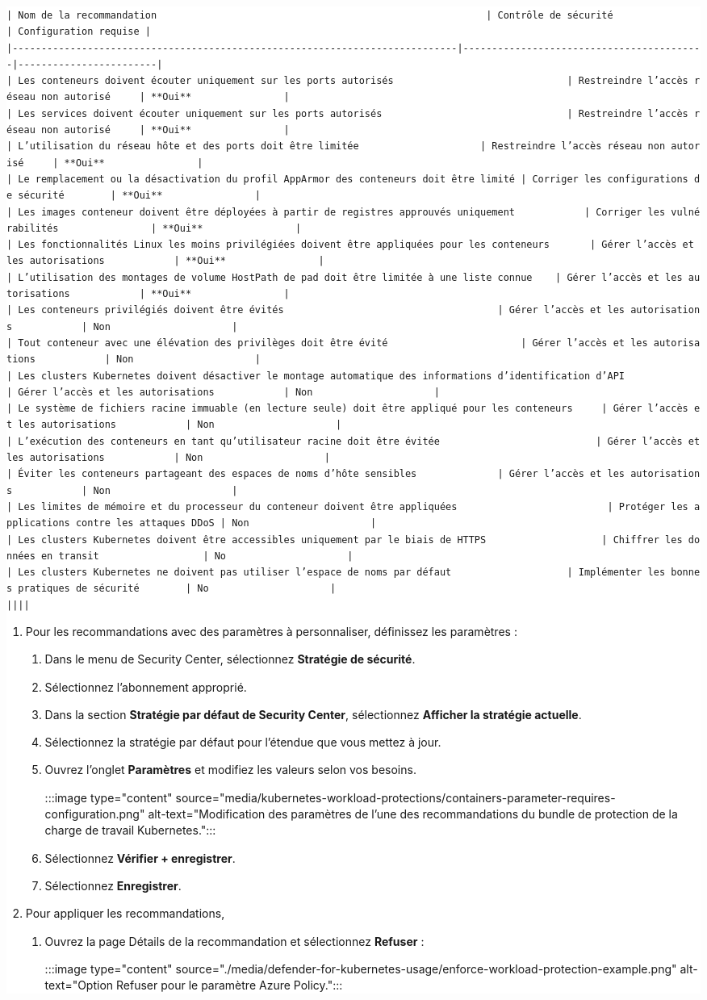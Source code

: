     | Nom de la recommandation                                                         | Contrôle de sécurité                         | Configuration requise |
    |-----------------------------------------------------------------------------|------------------------------------------|------------------------|
    | Les conteneurs doivent écouter uniquement sur les ports autorisés                              | Restreindre l’accès réseau non autorisé     | **Oui**                |
    | Les services doivent écouter uniquement sur les ports autorisés                                | Restreindre l’accès réseau non autorisé     | **Oui**                |
    | L’utilisation du réseau hôte et des ports doit être limitée                     | Restreindre l’accès réseau non autorisé     | **Oui**                |
    | Le remplacement ou la désactivation du profil AppArmor des conteneurs doit être limité | Corriger les configurations de sécurité        | **Oui**                |
    | Les images conteneur doivent être déployées à partir de registres approuvés uniquement            | Corriger les vulnérabilités                | **Oui**                |
    | Les fonctionnalités Linux les moins privilégiées doivent être appliquées pour les conteneurs       | Gérer l’accès et les autorisations            | **Oui**                |
    | L’utilisation des montages de volume HostPath de pad doit être limitée à une liste connue    | Gérer l’accès et les autorisations            | **Oui**                |
    | Les conteneurs privilégiés doivent être évités                                     | Gérer l’accès et les autorisations            | Non                     |
    | Tout conteneur avec une élévation des privilèges doit être évité                       | Gérer l’accès et les autorisations            | Non                     |
    | Les clusters Kubernetes doivent désactiver le montage automatique des informations d’identification d’API             | Gérer l’accès et les autorisations            | Non                     |
    | Le système de fichiers racine immuable (en lecture seule) doit être appliqué pour les conteneurs     | Gérer l’accès et les autorisations            | Non                     |
    | L’exécution des conteneurs en tant qu’utilisateur racine doit être évitée                           | Gérer l’accès et les autorisations            | Non                     |
    | Éviter les conteneurs partageant des espaces de noms d’hôte sensibles              | Gérer l’accès et les autorisations            | Non                     |
    | Les limites de mémoire et du processeur du conteneur doivent être appliquées                          | Protéger les applications contre les attaques DDoS | Non                     |
    | Les clusters Kubernetes doivent être accessibles uniquement par le biais de HTTPS                    | Chiffrer les données en transit                  | No                     |
    | Les clusters Kubernetes ne doivent pas utiliser l’espace de noms par défaut                    | Implémenter les bonnes pratiques de sécurité        | No                     |
    ||||


1. Pour les recommandations avec des paramètres à personnaliser, définissez les paramètres :

    1. Dans le menu de Security Center, sélectionnez **Stratégie de sécurité**.
    1. Sélectionnez l’abonnement approprié.
    1. Dans la section **Stratégie par défaut de Security Center**, sélectionnez **Afficher la stratégie actuelle**.
    1. Sélectionnez la stratégie par défaut pour l’étendue que vous mettez à jour.
    1. Ouvrez l’onglet **Paramètres** et modifiez les valeurs selon vos besoins.

        :::image type="content" source="media/kubernetes-workload-protections/containers-parameter-requires-configuration.png" alt-text="Modification des paramètres de l’une des recommandations du bundle de protection de la charge de travail Kubernetes.":::

    1. Sélectionnez **Vérifier + enregistrer**.
    1. Sélectionnez **Enregistrer**.


1. Pour appliquer les recommandations, 

    1. Ouvrez la page Détails de la recommandation et sélectionnez **Refuser** :

        :::image type="content" source="./media/defender-for-kubernetes-usage/enforce-workload-protection-example.png" alt-text="Option Refuser pour le paramètre Azure Policy.":::
